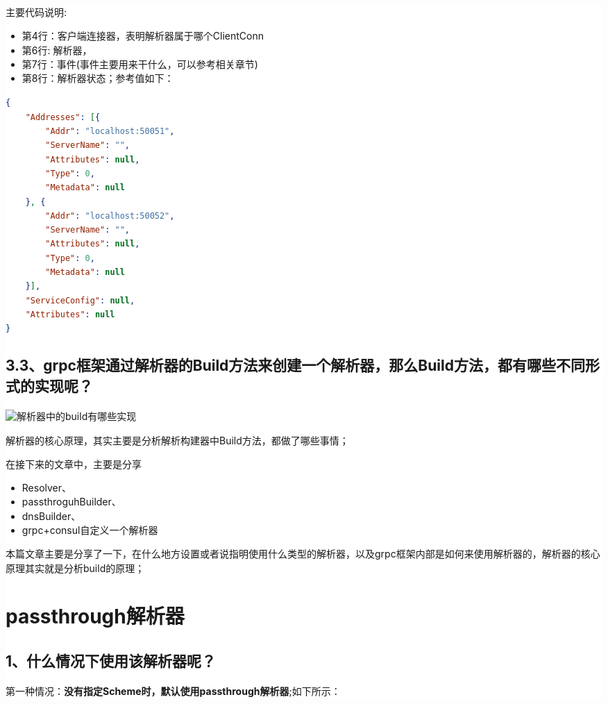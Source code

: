 主要代码说明:

- 第4行：客户端连接器，表明解析器属于哪个ClientConn
- 第6行:  解析器，
- 第7行：事件(事件主要用来干什么，可以参考相关章节)
- 第8行：解析器状态；参考值如下：

```json
{
	"Addresses": [{
		"Addr": "localhost:50051",
		"ServerName": "",
		"Attributes": null,
		"Type": 0,
		"Metadata": null
	}, {
		"Addr": "localhost:50052",
		"ServerName": "",
		"Attributes": null,
		"Type": 0,
		"Metadata": null
	}],
	"ServiceConfig": null,
	"Attributes": null
}
```



## 3.3、grpc框架通过解析器的Build方法来创建一个解析器，那么Build方法，都有哪些不同形式的实现呢？

![解析器中的build有哪些实现](https://img-blog.csdnimg.cn/20210512051420164.png?x-oss-process=image/watermark,type_ZmFuZ3poZW5naGVpdGk,shadow_10,text_aHR0cHM6Ly9ibG9nLmNzZG4ubmV0L3UwMTE1ODI5MjI=,size_16,color_FFFFFF,t_70#pic_center)

解析器的核心原理，其实主要是分析解析构建器中Build方法，都做了哪些事情；

在接下来的文章中，主要是分享

- Resolver、
- passthroguhBuilder、
- dnsBuilder、
- grpc+consul自定义一个解析器

本篇文章主要是分享了一下，在什么地方设置或者说指明使用什么类型的解析器，以及grpc框架内部是如何来使用解析器的，解析器的核心原理其实就是分析build的原理；







# passthrough解析器

## 1、什么情况下使用该解析器呢？

第一种情况：**没有指定Scheme时，默认使用passthrough解析器**;如下所示：
